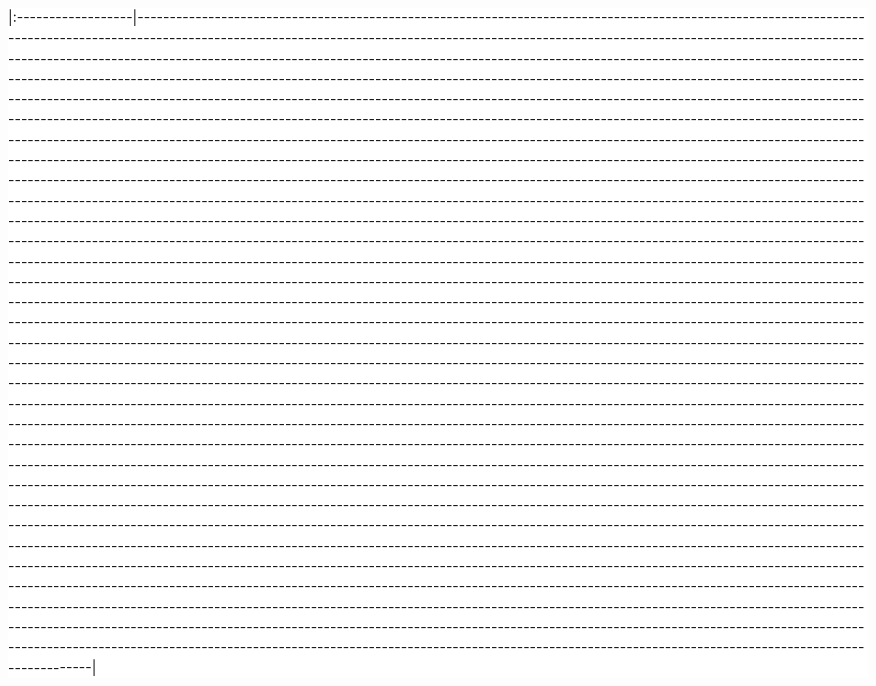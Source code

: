 |:------------------|-------------------------------------------------------------------------------------------------------------------------------------------------------------------------------------------------------------------------------------------------------------------------------------------------------------------------------------------------------------------------------------------------------------------------------------------------------------------------------------------------------------------------------------------------------------------------------------------------------------------------------------------------------------------------------------------------------------------------------------------------------------------------------------------------------------------------------------------------------------------------------------------------------------------------------------------------------------------------------------------------------------------------------------------------------------------------------------------------------------------------------------------------------------------------------------------------------------------------------------------------------------------------------------------------------------------------------------------------------------------------------------------------------------------------------------------------------------------------------------------------------------------------------------------------------------------------------------------------------------------------------------------------------------------------------------------------------------------------------------------------------------------------------------------------------------------------------------------------------------------------------------------------------------------------------------------------------------------------------------------------------------------------------------------------------------------------------------------------------------------------------------------------------------------------------------------------------------------------------------------------------------------------------------------------------------------------------------------------------------------------------------------------------------------------------------------------------------------------------------------------------------------------------------------------------------------------------------------------------------------------------------------------------------------------------------------------------------------------------------------------------------------------------------------------------------------------------------------------------------------------------------------------------------------------------------------------------------------------------------------------------------------------------------------------------------------------------------------------------------------------------------------------------------------------------------------------------------------------------------------------------------------------------------------------------------------------------------------------------------------------------------------------------------------------------------------------------------------------------------------------------------------------------------------------------------------------------------------------------------------------------------------------------------------------------------------------------------------------------------------------------------------------------------------------------------------------------------------------------------------------------------------------------------------------------------------------------------------------------------------------------------------------------------------------------------------------------------------------------------------------------------------------------------------------------------------------------------------------------------------------------------------------------------------------------------------------------------------------------------------------------------------------------------------------|